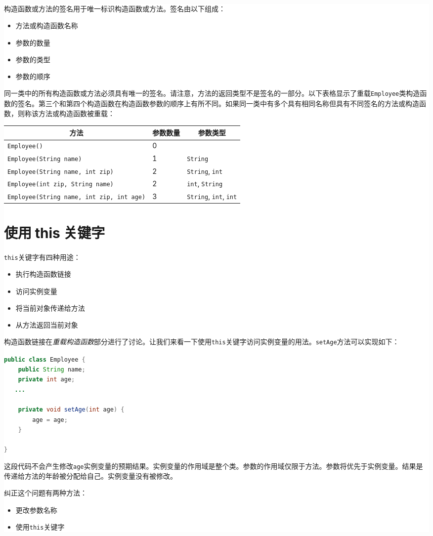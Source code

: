 构造函数或方法的签名用于唯一标识构造函数或方法。签名由以下组成：

+   方法或构造函数名称

+   参数的数量

+   参数的类型

+   参数的顺序

同一类中的所有构造函数或方法必须具有唯一的签名。请注意，方法的返回类型不是签名的一部分。以下表格显示了重载`Employee`类构造函数的签名。第三个和第四个构造函数在构造函数参数的顺序上有所不同。如果同一类中有多个具有相同名称但具有不同签名的方法或构造函数，则称该方法或构造函数被重载：

| 方法 | 参数数量 | 参数类型 |
| --- | --- | --- |
| `Employee()` | 0 |   |
| `Employee(String name)` | 1 | `String` |
| `Employee(String name, int zip)` | 2 | `String`, `int` |
| `Employee(int zip, String name)` | 2 | `int`, `String` |
| `Employee(String name, int zip, int age)` | 3 | `String`, `int`, `int` |

# 使用 this 关键字

`this`关键字有四种用途：

+   执行构造函数链接

+   访问实例变量

+   将当前对象传递给方法

+   从方法返回当前对象

构造函数链接在*重载构造函数*部分进行了讨论。让我们来看一下使用`this`关键字访问实例变量的用法。`setAge`方法可以实现如下：

```java
public class Employee {
    public String name;
    private int age;
   ...

    private void setAge(int age) {
        age = age;
    }

}
```

这段代码不会产生修改`age`实例变量的预期结果。实例变量的作用域是整个类。参数的作用域仅限于方法。参数将优先于实例变量。结果是传递给方法的年龄被分配给自己。实例变量没有被修改。

纠正这个问题有两种方法：

+   更改参数名称

+   使用`this`关键字
